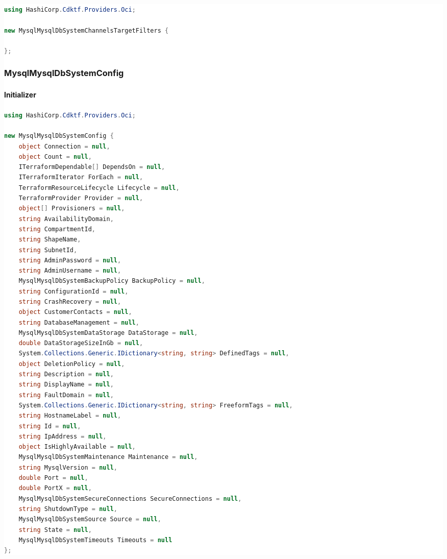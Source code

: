 ```csharp
using HashiCorp.Cdktf.Providers.Oci;

new MysqlMysqlDbSystemChannelsTargetFilters {

};
```


### MysqlMysqlDbSystemConfig <a name="MysqlMysqlDbSystemConfig" id="rhizo-co-terraform-provider-oci.mysqlMysqlDbSystem.MysqlMysqlDbSystemConfig"></a>

#### Initializer <a name="Initializer" id="rhizo-co-terraform-provider-oci.mysqlMysqlDbSystem.MysqlMysqlDbSystemConfig.Initializer"></a>

```csharp
using HashiCorp.Cdktf.Providers.Oci;

new MysqlMysqlDbSystemConfig {
    object Connection = null,
    object Count = null,
    ITerraformDependable[] DependsOn = null,
    ITerraformIterator ForEach = null,
    TerraformResourceLifecycle Lifecycle = null,
    TerraformProvider Provider = null,
    object[] Provisioners = null,
    string AvailabilityDomain,
    string CompartmentId,
    string ShapeName,
    string SubnetId,
    string AdminPassword = null,
    string AdminUsername = null,
    MysqlMysqlDbSystemBackupPolicy BackupPolicy = null,
    string ConfigurationId = null,
    string CrashRecovery = null,
    object CustomerContacts = null,
    string DatabaseManagement = null,
    MysqlMysqlDbSystemDataStorage DataStorage = null,
    double DataStorageSizeInGb = null,
    System.Collections.Generic.IDictionary<string, string> DefinedTags = null,
    object DeletionPolicy = null,
    string Description = null,
    string DisplayName = null,
    string FaultDomain = null,
    System.Collections.Generic.IDictionary<string, string> FreeformTags = null,
    string HostnameLabel = null,
    string Id = null,
    string IpAddress = null,
    object IsHighlyAvailable = null,
    MysqlMysqlDbSystemMaintenance Maintenance = null,
    string MysqlVersion = null,
    double Port = null,
    double PortX = null,
    MysqlMysqlDbSystemSecureConnections SecureConnections = null,
    string ShutdownType = null,
    MysqlMysqlDbSystemSource Source = null,
    string State = null,
    MysqlMysqlDbSystemTimeouts Timeouts = null
};
```
